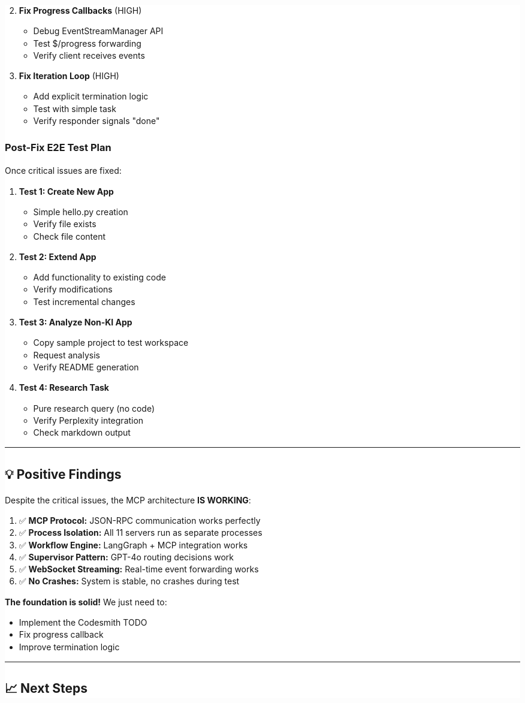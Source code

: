 2. **Fix Progress Callbacks** (HIGH)
   - Debug EventStreamManager API
   - Test $/progress forwarding
   - Verify client receives events

3. **Fix Iteration Loop** (HIGH)
   - Add explicit termination logic
   - Test with simple task
   - Verify responder signals "done"

### Post-Fix E2E Test Plan

Once critical issues are fixed:

1. **Test 1: Create New App**
   - Simple hello.py creation
   - Verify file exists
   - Check file content

2. **Test 2: Extend App**
   - Add functionality to existing code
   - Verify modifications
   - Test incremental changes

3. **Test 3: Analyze Non-KI App**
   - Copy sample project to test workspace
   - Request analysis
   - Verify README generation

4. **Test 4: Research Task**
   - Pure research query (no code)
   - Verify Perplexity integration
   - Check markdown output

---

## 💡 Positive Findings

Despite the critical issues, the MCP architecture **IS WORKING**:

1. ✅ **MCP Protocol:** JSON-RPC communication works perfectly
2. ✅ **Process Isolation:** All 11 servers run as separate processes
3. ✅ **Workflow Engine:** LangGraph + MCP integration works
4. ✅ **Supervisor Pattern:** GPT-4o routing decisions work
5. ✅ **WebSocket Streaming:** Real-time event forwarding works
6. ✅ **No Crashes:** System is stable, no crashes during test

**The foundation is solid!** We just need to:
- Implement the Codesmith TODO
- Fix progress callback
- Improve termination logic

---

## 📈 Next Steps
